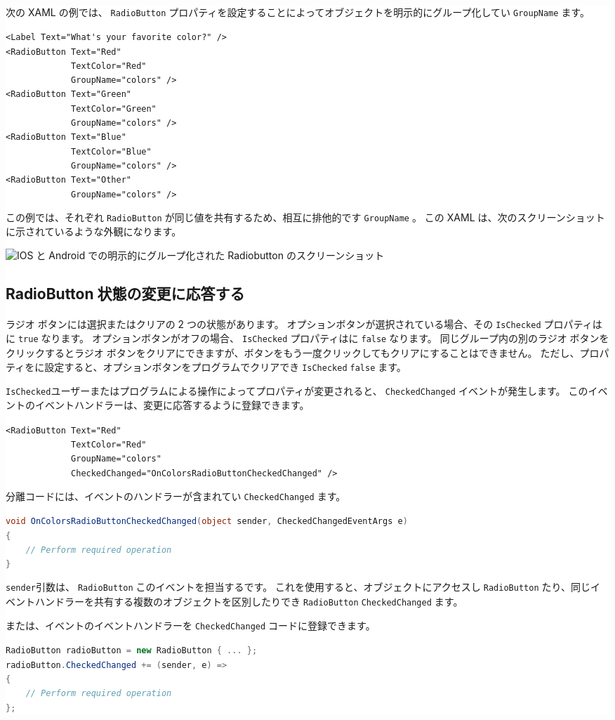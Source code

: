 次の XAML の例では、 `RadioButton` プロパティを設定することによってオブジェクトを明示的にグループ化してい `GroupName` ます。

```xaml
<Label Text="What's your favorite color?" />
<RadioButton Text="Red"
             TextColor="Red"
             GroupName="colors" />
<RadioButton Text="Green"
             TextColor="Green"
             GroupName="colors" />
<RadioButton Text="Blue"
             TextColor="Blue"
             GroupName="colors" />
<RadioButton Text="Other"
             GroupName="colors" />
```

この例では、それぞれ `RadioButton` が同じ値を共有するため、相互に排他的です `GroupName` 。 この XAML は、次のスクリーンショットに示されているような外観になります。

![IOS と Android での明示的にグループ化された Radiobutton のスクリーンショット](radiobutton-images/grouped-radiobuttons.png "IOS と Android での明示的にグループ化された Radiobutton")

## <a name="respond-to-a-radiobutton-state-change"></a>RadioButton 状態の変更に応答する

ラジオ ボタンには選択またはクリアの 2 つの状態があります。 オプションボタンが選択されている場合、その `IsChecked` プロパティはに `true` なります。 オプションボタンがオフの場合、 `IsChecked` プロパティはに `false` なります。 同じグループ内の別のラジオ ボタンをクリックするとラジオ ボタンをクリアにできますが、ボタンをもう一度クリックしてもクリアにすることはできません。 ただし、プロパティをに設定すると、オプションボタンをプログラムでクリアでき `IsChecked` `false` ます。

`IsChecked`ユーザーまたはプログラムによる操作によってプロパティが変更されると、 `CheckedChanged` イベントが発生します。 このイベントのイベントハンドラーは、変更に応答するように登録できます。

```xaml
<RadioButton Text="Red"
             TextColor="Red"
             GroupName="colors"
             CheckedChanged="OnColorsRadioButtonCheckedChanged" />
```

分離コードには、イベントのハンドラーが含まれてい `CheckedChanged` ます。

```csharp
void OnColorsRadioButtonCheckedChanged(object sender, CheckedChangedEventArgs e)
{
    // Perform required operation
}
```

`sender`引数は、 `RadioButton` このイベントを担当するです。 これを使用すると、オブジェクトにアクセスし `RadioButton` たり、同じイベントハンドラーを共有する複数のオブジェクトを区別したりでき `RadioButton` `CheckedChanged` ます。

または、イベントのイベントハンドラーを `CheckedChanged` コードに登録できます。

```csharp
RadioButton radioButton = new RadioButton { ... };
radioButton.CheckedChanged += (sender, e) =>
{
    // Perform required operation
};
```

